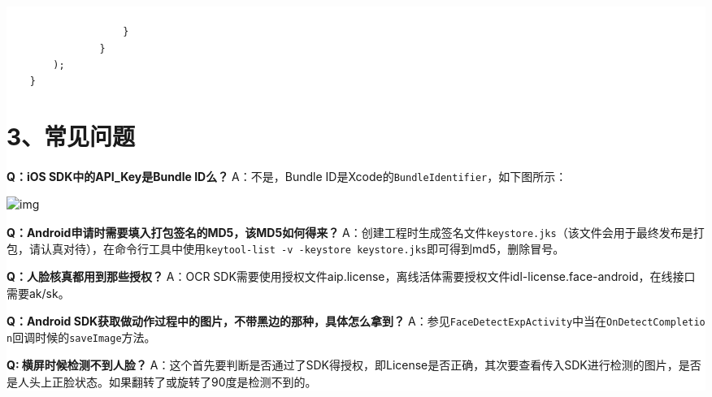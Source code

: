 ```

                    }
                }
        );
    }
```

# 3、常见问题

**Q：iOS SDK中的API_Key是Bundle ID么？**
A：不是，Bundle ID是Xcode的`BundleIdentifier`，如下图所示：

![img](https://ai.bdstatic.com/file/7593AFAF466F4EAEBC8557AA16CBB132)

**Q：Android申请时需要填入打包签名的MD5，该MD5如何得来？**
A：创建工程时生成签名文件`keystore.jks`（该文件会用于最终发布是打包，请认真对待），在命令行工具中使用`keytool-list -v -keystore keystore.jks`即可得到md5，删除冒号。

**Q：人脸核真都用到那些授权？**
A：OCR SDK需要使用授权文件aip.license，离线活体需要授权文件idl-license.face-android，在线接口需要ak/sk。

**Q：Android SDK获取做动作过程中的图片，不带黑边的那种，具体怎么拿到？**
A：参见`FaceDetectExpActivity`中当在`OnDetectCompletion`回调时候的`saveImage`方法。

**Q: 横屏时候检测不到人脸？**
A：这个首先要判断是否通过了SDK得授权，即License是否正确，其次要查看传入SDK进行检测的图片，是否是人头上正脸状态。如果翻转了或旋转了90度是检测不到的。